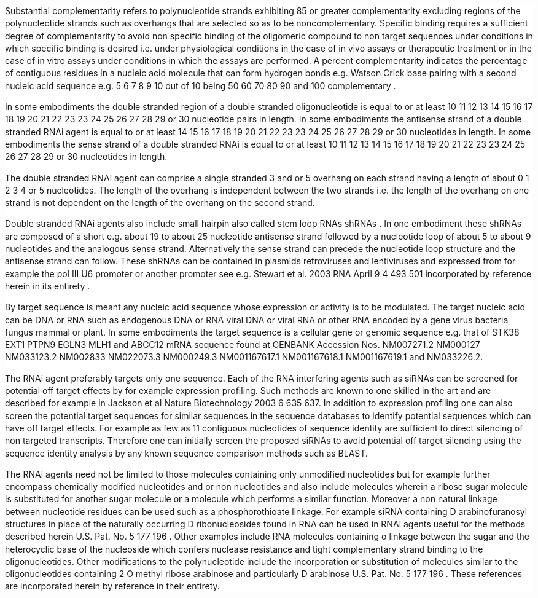  Substantial complementarity refers to polynucleotide strands exhibiting 85 or greater complementarity excluding regions of the polynucleotide strands such as overhangs that are selected so as to be noncomplementary. Specific binding requires a sufficient degree of complementarity to avoid non specific binding of the oligomeric compound to non target sequences under conditions in which specific binding is desired i.e. under physiological conditions in the case of in vivo assays or therapeutic treatment or in the case of in vitro assays under conditions in which the assays are performed. A percent complementarity indicates the percentage of contiguous residues in a nucleic acid molecule that can form hydrogen bonds e.g. Watson Crick base pairing with a second nucleic acid sequence e.g. 5 6 7 8 9 10 out of 10 being 50 60 70 80 90 and 100 complementary .

In some embodiments the double stranded region of a double stranded oligonucleotide is equal to or at least 10 11 12 13 14 15 16 17 18 19 20 21 22 23 23 24 25 26 27 28 29 or 30 nucleotide pairs in length. In some embodiments the antisense strand of a double stranded RNAi agent is equal to or at least 14 15 16 17 18 19 20 21 22 23 23 24 25 26 27 28 29 or 30 nucleotides in length. In some embodiments the sense strand of a double stranded RNAi is equal to or at least 10 11 12 13 14 15 16 17 18 19 20 21 22 23 23 24 25 26 27 28 29 or 30 nucleotides in length.

The double stranded RNAi agent can comprise a single stranded 3 and or 5 overhang on each strand having a length of about 0 1 2 3 4 or 5 nucleotides. The length of the overhang is independent between the two strands i.e. the length of the overhang on one strand is not dependent on the length of the overhang on the second strand.

Double stranded RNAi agents also include small hairpin also called stem loop RNAs shRNAs . In one embodiment these shRNAs are composed of a short e.g. about 19 to about 25 nucleotide antisense strand followed by a nucleotide loop of about 5 to about 9 nucleotides and the analogous sense strand. Alternatively the sense strand can precede the nucleotide loop structure and the antisense strand can follow. These shRNAs can be contained in plasmids retroviruses and lentiviruses and expressed from for example the pol III U6 promoter or another promoter see e.g. Stewart et al. 2003 RNA April 9 4 493 501 incorporated by reference herein in its entirety .

By target sequence is meant any nucleic acid sequence whose expression or activity is to be modulated. The target nucleic acid can be DNA or RNA such as endogenous DNA or RNA viral DNA or viral RNA or other RNA encoded by a gene virus bacteria fungus mammal or plant. In some embodiments the target sequence is a cellular gene or genomic sequence e.g. that of STK38 EXT1 PTPN9 EGLN3 MLH1 and ABCC12 mRNA sequence found at GENBANK Accession Nos. NM007271.2 NM000127 NM033123.2 NM002833 NM022073.3 NM000249.3 NM001167617.1 NM001167618.1 NM001167619.1 and NM033226.2.

The RNAi agent preferably targets only one sequence. Each of the RNA interfering agents such as siRNAs can be screened for potential off target effects by for example expression profiling. Such methods are known to one skilled in the art and are described for example in Jackson et al Nature Biotechnology 2003 6 635 637. In addition to expression profiling one can also screen the potential target sequences for similar sequences in the sequence databases to identify potential sequences which can have off target effects. For example as few as 11 contiguous nucleotides of sequence identity are sufficient to direct silencing of non targeted transcripts. Therefore one can initially screen the proposed siRNAs to avoid potential off target silencing using the sequence identity analysis by any known sequence comparison methods such as BLAST.

The RNAi agents need not be limited to those molecules containing only unmodified nucleotides but for example further encompass chemically modified nucleotides and or non nucleotides and also include molecules wherein a ribose sugar molecule is substituted for another sugar molecule or a molecule which performs a similar function. Moreover a non natural linkage between nucleotide residues can be used such as a phosphorothioate linkage. For example siRNA containing D arabinofuranosyl structures in place of the naturally occurring D ribonucleosides found in RNA can be used in RNAi agents useful for the methods described herein U.S. Pat. No. 5 177 196 . Other examples include RNA molecules containing o linkage between the sugar and the heterocyclic base of the nucleoside which confers nuclease resistance and tight complementary strand binding to the oligonucleotides. Other modifications to the polynucleotide include the incorporation or substitution of molecules similar to the oligonucleotides containing 2 O methyl ribose arabinose and particularly D arabinose U.S. Pat. No. 5 177 196 . These references are incorporated herein by reference in their entirety.
